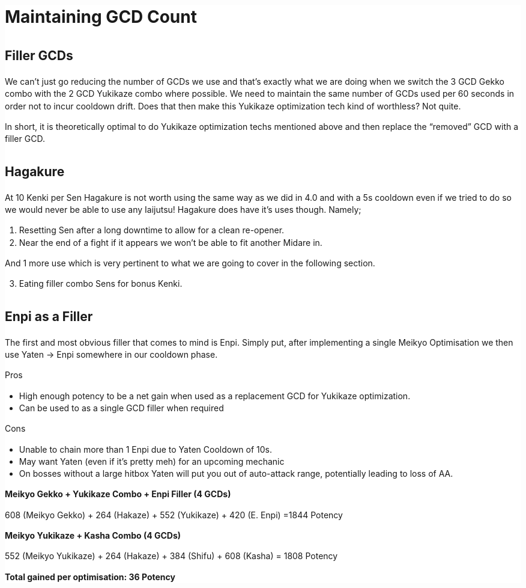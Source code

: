 # Maintaining GCD Count

## Filler GCDs

We can’t just go reducing the number of GCDs we use and that’s exactly what we are doing when we switch the 3 GCD Gekko combo with the 2 GCD Yukikaze combo where possible. We need to maintain the same number of GCDs used per 60 seconds in order not to incur cooldown drift. Does that then make this Yukikaze optimization tech kind of worthless? Not quite.

In short, it is theoretically optimal to do Yukikaze optimization techs mentioned above and then replace the “removed” GCD with a filler GCD.


## Hagakure

At 10 Kenki per Sen Hagakure is not worth using the same way as we did in 4.0 and with a 5s cooldown even if we tried to do so we would never be able to use any Iaijutsu! Hagakure does have it’s uses though. Namely;

1) Resetting Sen after a long downtime to allow for a clean re-opener.
2) Near the end of a fight if it appears we won’t be able to fit another Midare in.

And 1 more use which is very pertinent to what we are going to cover in the following section.

3) Eating filler combo Sens for bonus Kenki.


## Enpi as a Filler

The first and most obvious filler that comes to mind is Enpi. Simply put, after implementing a single Meikyo Optimisation we then use Yaten -> Enpi somewhere in our cooldown phase.

Pros
- High enough potency to be a net gain when used as a replacement GCD for Yukikaze optimization.
- Can be used to as a single GCD filler when required

Cons
- Unable to chain more than 1 Enpi due to Yaten Cooldown of 10s.
- May want Yaten (even if it’s pretty meh) for an upcoming mechanic
- On bosses without a large hitbox Yaten will put you out of auto-attack range, potentially leading to loss of AA.


**Meikyo Gekko + Yukikaze Combo + Enpi Filler (4 GCDs)**

608 (Meikyo Gekko) + 264 (Hakaze) + 552 (Yukikaze) + 420 (E. Enpi) =1844 Potency


**Meikyo Yukikaze + Kasha Combo (4 GCDs)**

552 (Meikyo Yukikaze) + 264 (Hakaze) + 384 (Shifu) + 608 (Kasha) = 1808 Potency


**Total gained per optimisation: 36 Potency**


